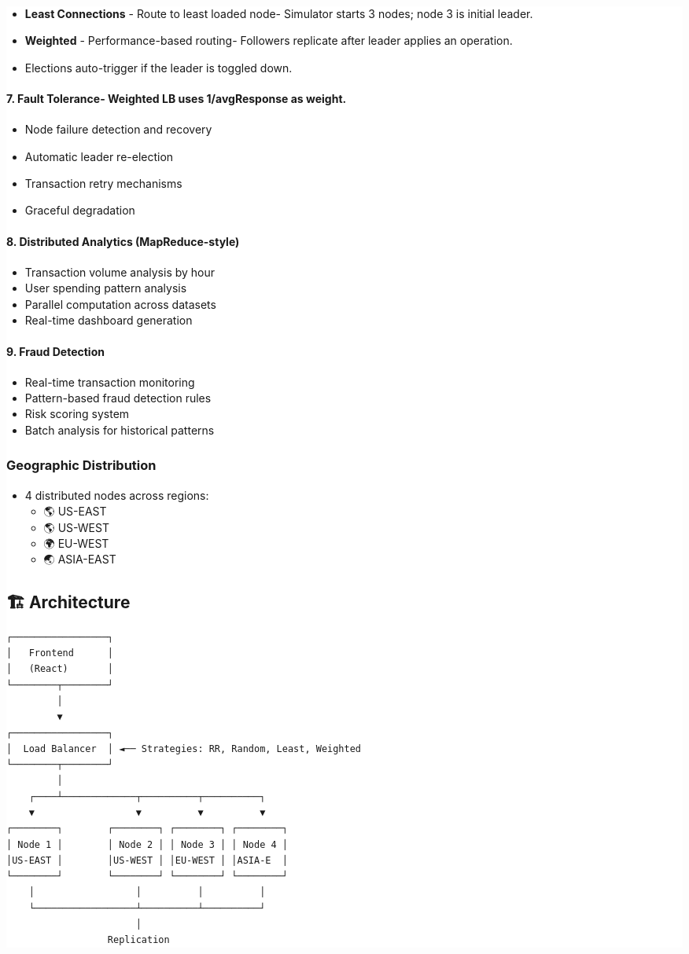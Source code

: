 - **Least Connections** - Route to least loaded node- Simulator starts 3 nodes; node 3 is initial leader.

- **Weighted** - Performance-based routing- Followers replicate after leader applies an operation.

- Elections auto-trigger if the leader is toggled down.

#### 7. **Fault Tolerance**- Weighted LB uses 1/avgResponse as weight.

- Node failure detection and recovery

- Automatic leader re-election

- Transaction retry mechanisms
- Graceful degradation

#### 8. **Distributed Analytics (MapReduce-style)**
- Transaction volume analysis by hour
- User spending pattern analysis
- Parallel computation across datasets
- Real-time dashboard generation

#### 9. **Fraud Detection**
- Real-time transaction monitoring
- Pattern-based fraud detection rules
- Risk scoring system
- Batch analysis for historical patterns

### Geographic Distribution
- 4 distributed nodes across regions:
  - 🌎 US-EAST
  - 🌎 US-WEST
  - 🌍 EU-WEST
  - 🌏 ASIA-EAST

## 🏗️ Architecture

```
┌─────────────────┐
│   Frontend      │
│   (React)       │
└────────┬────────┘
         │
         ▼
┌─────────────────┐
│  Load Balancer  │ ◄── Strategies: RR, Random, Least, Weighted
└────────┬────────┘
         │
    ┌────┴─────────────┬──────────┬──────────┐
    ▼                  ▼          ▼          ▼
┌────────┐        ┌────────┐ ┌────────┐ ┌────────┐
│ Node 1 │        │ Node 2 │ │ Node 3 │ │ Node 4 │
│US-EAST │        │US-WEST │ │EU-WEST │ │ASIA-E  │
└────────┘        └────────┘ └────────┘ └────────┘
    │                  │          │          │
    └──────────────────┴──────────┴──────────┘
                       │
                  Replication
```
